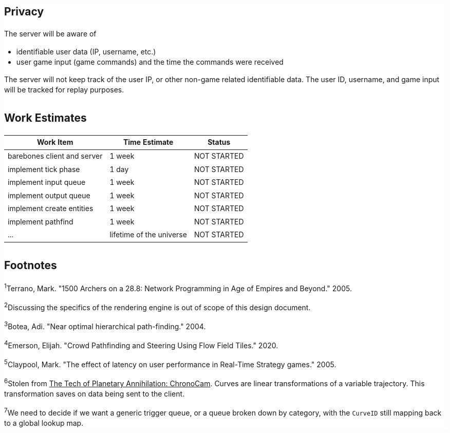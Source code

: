 ## Privacy

The server will be aware of

* identifiable user data (IP, username, etc.)
* user game input (game commands) and the time the commands were received

The server will not keep track of the user IP, or other non-game related
identifiable data. The user ID, username, and game input will be tracked for
replay purposes.

## Work Estimates

| Work Item                   | Time Estimate            | Status      |
| --------------------------- | ------------------------ | ----------- |
| barebones client and server | 1 week                   | NOT STARTED |
| implement tick phase        | 1 day                    | NOT STARTED |
| implement input queue       | 1 week                   | NOT STARTED |
| implement output queue      | 1 week                   | NOT STARTED |
| implement create entities   | 1 week                   | NOT STARTED |
| implement pathfind          | 1 week                   | NOT STARTED |
| ...                         | lifetime of the universe | NOT STARTED |

## Footnotes

<sup>1</sup>Terrano, Mark. "1500 Archers on a 28.8: Network Programming in Age of Empires and Beyond." 2005.

<sup>2</sup>Discussing the specifics of the rendering engine is out of scope of
this design document.

<sup>3</sup>Botea, Adi. "Near optimal hierarchical path-finding." 2004.

<sup>4</sup>Emerson, Elijah. "Crowd Pathfinding and Steering Using Flow Field Tiles." 2020.

<sup>5</sup>Claypool, Mark. "The effect of latency on user performance in Real-Time Strategy games." 2005.

<sup>6</sup>Stolen from
[The Tech of Planetary Annihilation: ChronoCam](https://www.forrestthewoods.com/blog/tech_of_planetary_annihilation_chrono_cam/).
Curves are linear transformations of a variable trajectory. This transformation
saves on data being sent to the client.

<sup>7</sup>We need to decide if we want a generic trigger queue, or a queue
broken down by category, with the `CurveID` still mapping back to a global
lookup map.

